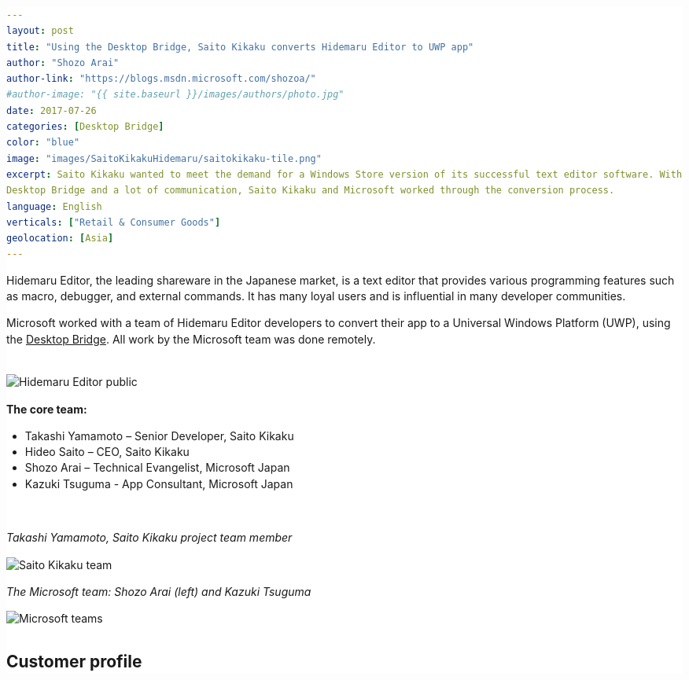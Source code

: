 ```yaml
---
layout: post
title: "Using the Desktop Bridge, Saito Kikaku converts Hidemaru Editor to UWP app"
author: "Shozo Arai"
author-link: "https://blogs.msdn.microsoft.com/shozoa/"
#author-image: "{{ site.baseurl }}/images/authors/photo.jpg"
date: 2017-07-26
categories: [Desktop Bridge]
color: "blue"
image: "images/SaitoKikakuHidemaru/saitokikaku-tile.png" 
excerpt: Saito Kikaku wanted to meet the demand for a Windows Store version of its successful text editor software. With Desktop Bridge and a lot of communication, Saito Kikaku and Microsoft worked through the conversion process. 
language: English
verticals: ["Retail & Consumer Goods"]
geolocation: [Asia]
---
```



Hidemaru Editor, the leading shareware in the Japanese market, is a text editor that provides various programming features such as macro, debugger, and external commands. It has many loyal users and is influential in many developer communities.  

Microsoft worked with a team of Hidemaru Editor developers to convert their app to a Universal Windows Platform (UWP), using the [Desktop Bridge](https://developer.microsoft.com/en-us/windows/bridges/desktop). All work by the Microsoft team was done remotely. 

<br/>

<img alt="Hidemaru Editor public" src="{{ site.baseurl }}/images/SaitoKikakuHidemaru/SaitoKikaku.png" width="600">

<br/>

**The core team:**

- Takashi Yamamoto – Senior Developer, Saito Kikaku
- Hideo Saito – CEO, Saito Kikaku
- Shozo Arai – Technical Evangelist, Microsoft Japan
- Kazuki Tsuguma - App Consultant, Microsoft Japan

<br/>

*Takashi Yamamoto, Saito Kikaku project team member*

<img alt="Saito Kikaku team" src="{{ site.baseurl }}/images/SaitoKikakuHidemaru/Yamamoto2-crop.jpg" width="300">

<br/>

*The Microsoft team: Shozo Arai (left) and Kazuki Tsuguma*

<img alt="Microsoft teams" src="{{ site.baseurl }}/images/SaitoKikakuHidemaru/MicrosoftTeam.JPG" width="500">

## Customer profile ##
